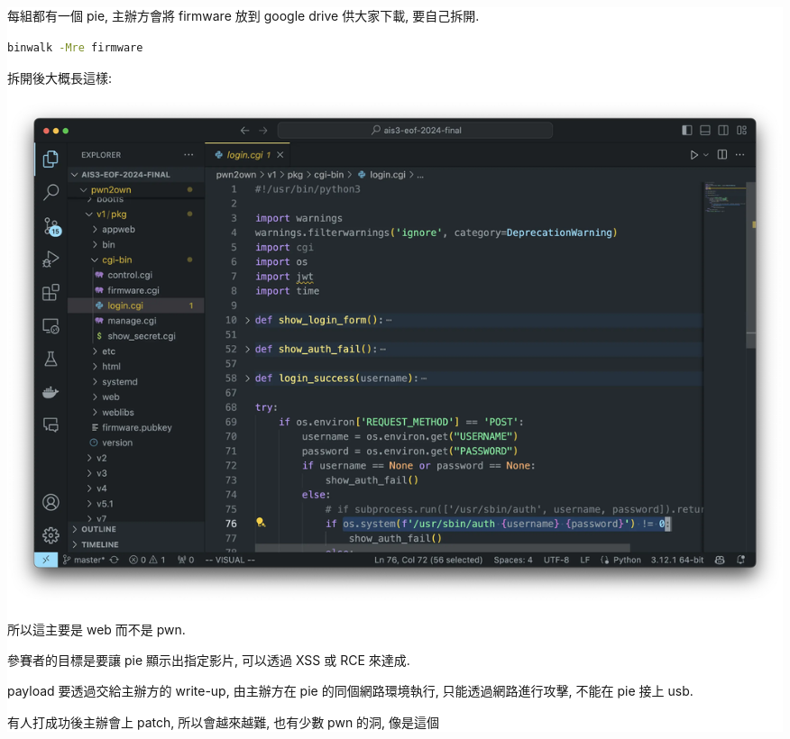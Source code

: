 

每組都有一個 pie, 主辦方會將 firmware 放到 google drive 供大家下載, 要自己拆開.

```sh
binwalk -Mre firmware
```

拆開後大概長這樣: 

![](/ais3-eof-2024-final/pwn2own-firmware.webp)

所以這主要是 web 而不是 pwn.

參賽者的目標是要讓 pie 顯示出指定影片, 可以透過 XSS 或 RCE 來達成. 

payload 要透過交給主辦方的 write-up, 由主辦方在 pie 的同個網路環境執行, 只能透過網路進行攻擊, 不能在 pie 接上 usb.

有人打成功後主辦會上 patch, 所以會越來越難, 也有少數 pwn 的洞, 像是這個
